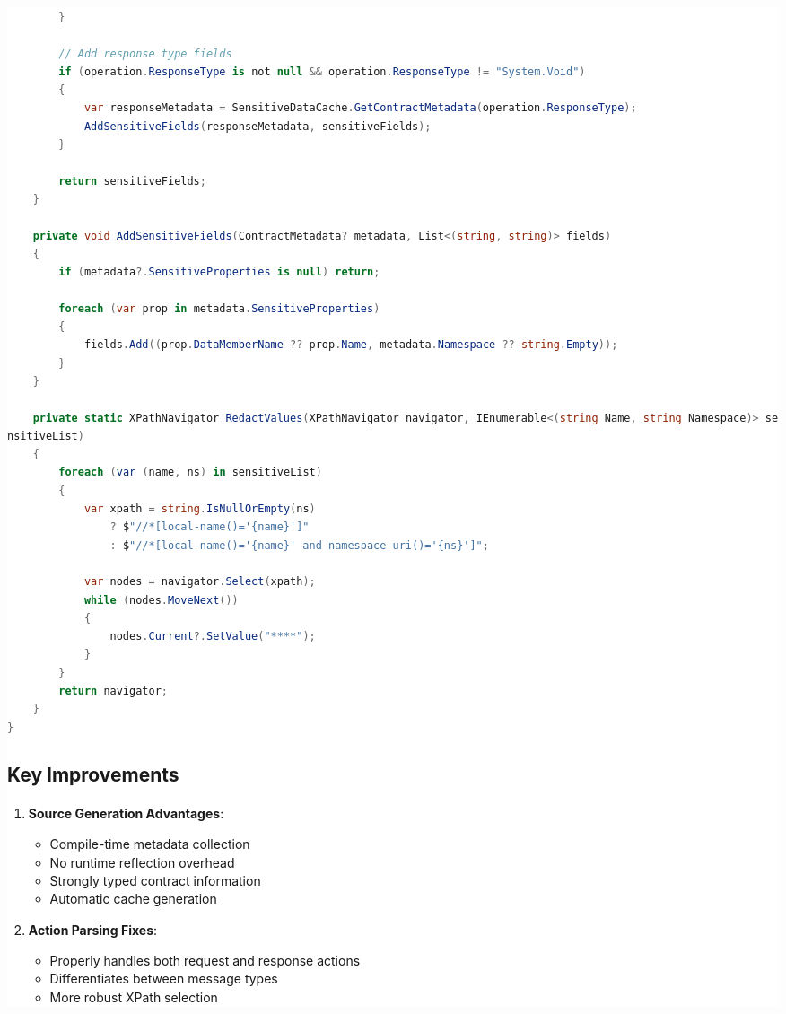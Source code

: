 ```csharp
        }

        // Add response type fields
        if (operation.ResponseType is not null && operation.ResponseType != "System.Void")
        {
            var responseMetadata = SensitiveDataCache.GetContractMetadata(operation.ResponseType);
            AddSensitiveFields(responseMetadata, sensitiveFields);
        }

        return sensitiveFields;
    }

    private void AddSensitiveFields(ContractMetadata? metadata, List<(string, string)> fields)
    {
        if (metadata?.SensitiveProperties is null) return;
        
        foreach (var prop in metadata.SensitiveProperties)
        {
            fields.Add((prop.DataMemberName ?? prop.Name, metadata.Namespace ?? string.Empty));
        }
    }

    private static XPathNavigator RedactValues(XPathNavigator navigator, IEnumerable<(string Name, string Namespace)> sensitiveList)
    {
        foreach (var (name, ns) in sensitiveList)
        {
            var xpath = string.IsNullOrEmpty(ns)
                ? $"//*[local-name()='{name}']"
                : $"//*[local-name()='{name}' and namespace-uri()='{ns}']";
            
            var nodes = navigator.Select(xpath);
            while (nodes.MoveNext())
            {
                nodes.Current?.SetValue("****");
            }
        }
        return navigator;
    }
}
```

## Key Improvements

1. **Source Generation Advantages**:
   - Compile-time metadata collection
   - No runtime reflection overhead
   - Strongly typed contract information
   - Automatic cache generation

2. **Action Parsing Fixes**:
   - Properly handles both request and response actions
   - Differentiates between message types
   - More robust XPath selection
